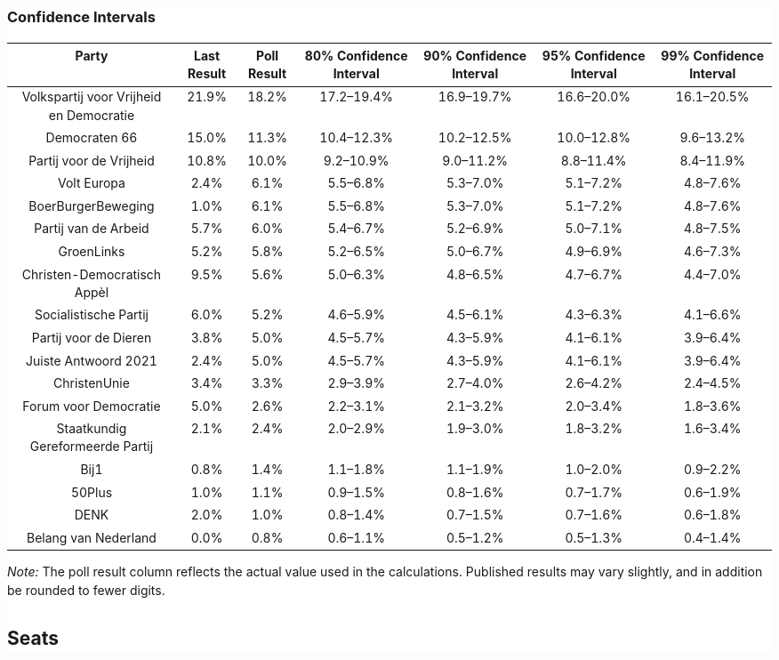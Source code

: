 ### Confidence Intervals

| Party | Last Result | Poll Result | 80% Confidence Interval | 90% Confidence Interval | 95% Confidence Interval | 99% Confidence Interval |
|:-----:|:-----------:|:-----------:|:-----------------------:|:-----------------------:|:-----------------------:|:-----------------------:|
| Volkspartij voor Vrijheid en Democratie | 21.9% | 18.2% | 17.2–19.4% |16.9–19.7% |16.6–20.0% |16.1–20.5% |
| Democraten 66 | 15.0% | 11.3% | 10.4–12.3% |10.2–12.5% |10.0–12.8% |9.6–13.2% |
| Partij voor de Vrijheid | 10.8% | 10.0% | 9.2–10.9% |9.0–11.2% |8.8–11.4% |8.4–11.9% |
| Volt Europa | 2.4% | 6.1% | 5.5–6.8% |5.3–7.0% |5.1–7.2% |4.8–7.6% |
| BoerBurgerBeweging | 1.0% | 6.1% | 5.5–6.8% |5.3–7.0% |5.1–7.2% |4.8–7.6% |
| Partij van de Arbeid | 5.7% | 6.0% | 5.4–6.7% |5.2–6.9% |5.0–7.1% |4.8–7.5% |
| GroenLinks | 5.2% | 5.8% | 5.2–6.5% |5.0–6.7% |4.9–6.9% |4.6–7.3% |
| Christen-Democratisch Appèl | 9.5% | 5.6% | 5.0–6.3% |4.8–6.5% |4.7–6.7% |4.4–7.0% |
| Socialistische Partij | 6.0% | 5.2% | 4.6–5.9% |4.5–6.1% |4.3–6.3% |4.1–6.6% |
| Partij voor de Dieren | 3.8% | 5.0% | 4.5–5.7% |4.3–5.9% |4.1–6.1% |3.9–6.4% |
| Juiste Antwoord 2021 | 2.4% | 5.0% | 4.5–5.7% |4.3–5.9% |4.1–6.1% |3.9–6.4% |
| ChristenUnie | 3.4% | 3.3% | 2.9–3.9% |2.7–4.0% |2.6–4.2% |2.4–4.5% |
| Forum voor Democratie | 5.0% | 2.6% | 2.2–3.1% |2.1–3.2% |2.0–3.4% |1.8–3.6% |
| Staatkundig Gereformeerde Partij | 2.1% | 2.4% | 2.0–2.9% |1.9–3.0% |1.8–3.2% |1.6–3.4% |
| Bij1 | 0.8% | 1.4% | 1.1–1.8% |1.1–1.9% |1.0–2.0% |0.9–2.2% |
| 50Plus | 1.0% | 1.1% | 0.9–1.5% |0.8–1.6% |0.7–1.7% |0.6–1.9% |
| DENK | 2.0% | 1.0% | 0.8–1.4% |0.7–1.5% |0.7–1.6% |0.6–1.8% |
| Belang van Nederland | 0.0% | 0.8% | 0.6–1.1% |0.5–1.2% |0.5–1.3% |0.4–1.4% |

*Note:* The poll result column reflects the actual value used in the calculations. Published results may vary slightly, and in addition be rounded to fewer digits.

## Seats
